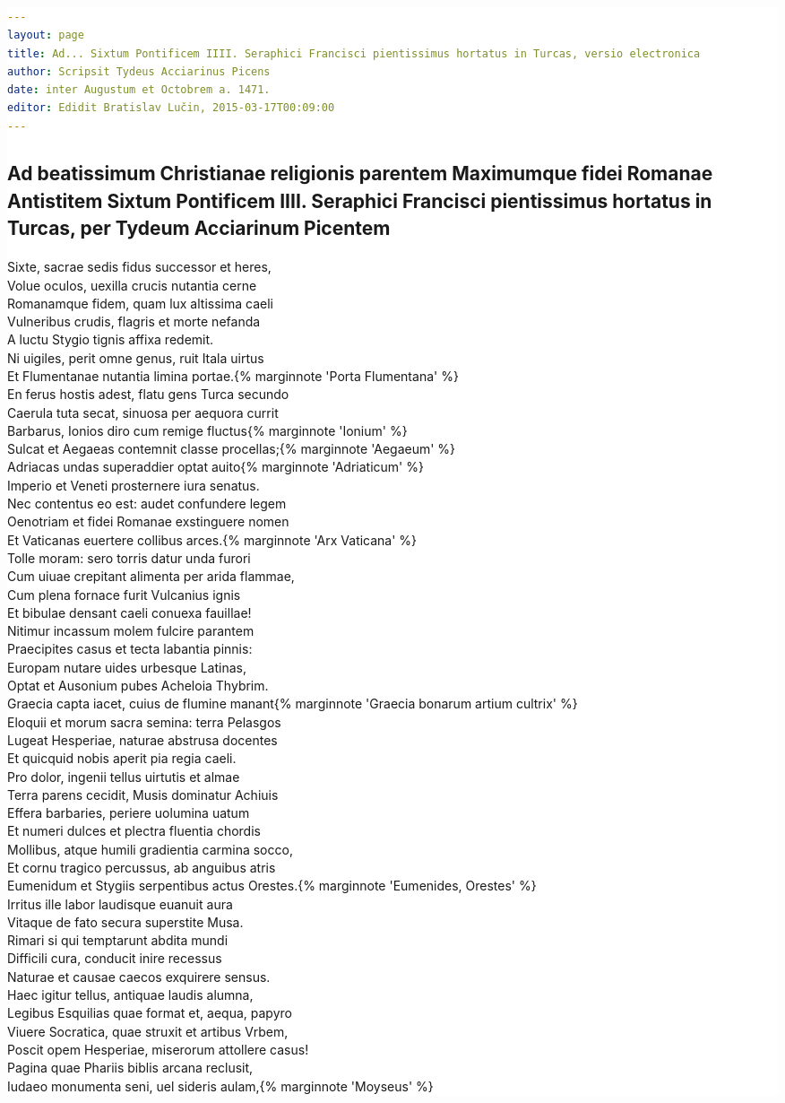 ```yaml
---
layout: page
title: Ad... Sixtum Pontificem IIII. Seraphici Francisci pientissimus hortatus in Turcas, versio electronica
author: Scripsit Tydeus Acciarinus Picens
date: inter Augustum et Octobrem a. 1471.
editor: Edidit Bratislav Lučin, 2015-03-17T00:09:00
---
```



  

## Ad beatissimum Christianae religionis parentem Maximumque fidei Romanae Antistitem Sixtum Pontificem IIII. Seraphici Francisci pientissimus hortatus in Turcas, per Tydeum Acciarinum Picentem
  
 Sixte, sacrae sedis fidus successor et heres,  
Volue oculos, uexilla crucis nutantia cerne  
Romanamque fidem, quam lux altissima caeli  
Vulneribus crudis, flagris et morte nefanda  
A luctu Stygio tignis affixa redemit.  
Ni uigiles, perit omne genus, ruit Itala uirtus  
Et Flumentanae nutantia limina portae.{% marginnote 'Porta Flumentana' %}  
En ferus hostis adest, flatu gens Turca secundo  
Caerula tuta secat, sinuosa per aequora currit  
Barbarus, Ionios diro cum remige fluctus{% marginnote 'Ionium' %}  
Sulcat et Aegaeas contemnit classe procellas;{% marginnote 'Aegaeum' %}  
Adriacas undas superaddier optat auito{% marginnote 'Adriaticum' %}  
Imperio et Veneti prosternere iura senatus.  
Nec contentus eo est: audet confundere legem  
Oenotriam et fidei Romanae exstinguere nomen  
Et Vaticanas euertere collibus arces.{% marginnote 'Arx Vaticana' %}  
Tolle moram: sero torris datur unda furori  
Cum uiuae crepitant alimenta per arida flammae,  
Cum plena fornace furit Vulcanius ignis  
Et bibulae densant caeli conuexa fauillae!  
Nitimur incassum molem fulcire parantem  
Praecipites casus et tecta labantia pinnis:  
Europam nutare uides urbesque Latinas,  
Optat et Ausonium pubes Acheloia Thybrim.  
Graecia capta iacet, cuius de flumine manant{% marginnote 'Graecia bonarum artium cultrix' %}  
Eloquii et morum sacra semina: terra Pelasgos  
Lugeat Hesperiae, naturae abstrusa docentes  
Et quicquid nobis aperit pia regia caeli.  
Pro dolor, ingenii tellus uirtutis et almae  
Terra parens cecidit, Musis dominatur Achiuis  
Effera barbaries, periere uolumina uatum  
Et numeri dulces et plectra fluentia chordis  
Mollibus, atque humili gradientia carmina socco,  
Et cornu tragico percussus, ab anguibus atris  
Eumenidum et Stygiis serpentibus actus Orestes.{% marginnote 'Eumenides, Orestes' %}  
Irritus ille labor laudisque euanuit aura  
Vitaque de fato secura superstite Musa.  
Rimari si qui temptarunt abdita mundi  
Difficili cura, conducit inire recessus  
Naturae et causae caecos exquirere sensus.  
Haec igitur tellus, antiquae laudis alumna,  
Legibus Esquilias quae format et, aequa, papyro  
Viuere Socratica, quae struxit et artibus Vrbem,  
Poscit opem Hesperiae, miserorum attollere casus!  
Pagina quae Phariis biblis arcana reclusit,  
Iudaeo monumenta seni, uel sideris aulam,{% marginnote 'Moyseus' %}  